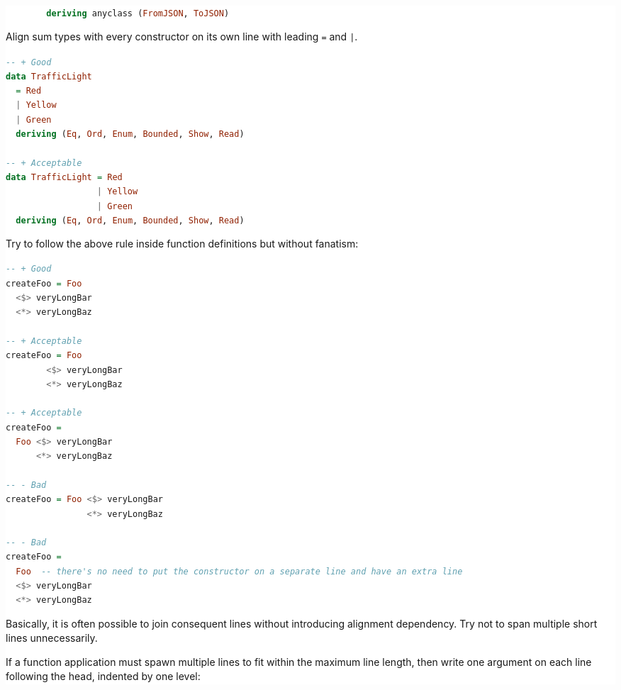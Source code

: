 ```haskell
        deriving anyclass (FromJSON, ToJSON)
```

Align sum types with every constructor on its own line with leading `=` and `|`.

```haskell
-- + Good
data TrafficLight
  = Red
  | Yellow
  | Green
  deriving (Eq, Ord, Enum, Bounded, Show, Read)

-- + Acceptable
data TrafficLight = Red
                  | Yellow
                  | Green
  deriving (Eq, Ord, Enum, Bounded, Show, Read)
```

Try to follow the above rule inside function definitions but without fanatism:

```haskell
-- + Good
createFoo = Foo
  <$> veryLongBar
  <*> veryLongBaz

-- + Acceptable
createFoo = Foo
        <$> veryLongBar
        <*> veryLongBaz

-- + Acceptable
createFoo =
  Foo <$> veryLongBar
      <*> veryLongBaz

-- - Bad
createFoo = Foo <$> veryLongBar
                <*> veryLongBaz

-- - Bad
createFoo =
  Foo  -- there's no need to put the constructor on a separate line and have an extra line
  <$> veryLongBar
  <*> veryLongBaz
```

Basically, it is often possible to join consequent lines without introducing
alignment dependency. Try not to span multiple short lines unnecessarily.

If a function application must spawn multiple lines to fit within the maximum line
length, then write one argument on each line following the head, indented by one
level:
